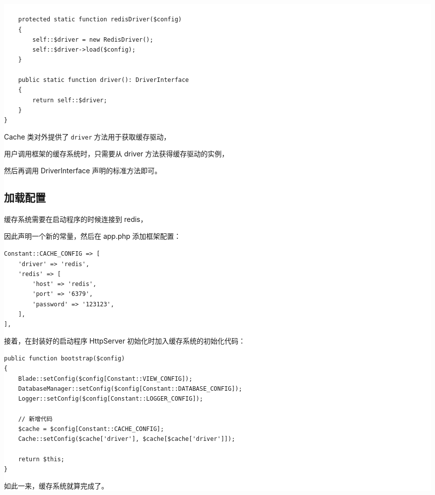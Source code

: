 ```

    protected static function redisDriver($config)
    {
        self::$driver = new RedisDriver();
        self::$driver->load($config);
    }

    public static function driver(): DriverInterface
    {
        return self::$driver;
    }
}
```

Cache 类对外提供了 `driver` 方法用于获取缓存驱动，

用户调用框架的缓存系统时，只需要从 driver 方法获得缓存驱动的实例，

然后再调用 DriverInterface 声明的标准方法即可。

## 加载配置

缓存系统需要在启动程序的时候连接到 redis，

因此声明一个新的常量，然后在 app.php 添加框架配置：

```
Constant::CACHE_CONFIG => [
    'driver' => 'redis',
    'redis' => [
        'host' => 'redis',
        'port' => '6379',
        'password' => '123123',
    ],
],
```

接着，在封装好的启动程序 HttpServer 初始化时加入缓存系统的初始化代码：

```
public function bootstrap($config)
{
    Blade::setConfig($config[Constant::VIEW_CONFIG]);
    DatabaseManager::setConfig($config[Constant::DATABASE_CONFIG]);
    Logger::setConfig($config[Constant::LOGGER_CONFIG]);

    // 新增代码
    $cache = $config[Constant::CACHE_CONFIG];
    Cache::setConfig($cache['driver'], $cache[$cache['driver']]);

    return $this;
}
```

如此一来，缓存系统就算完成了。
